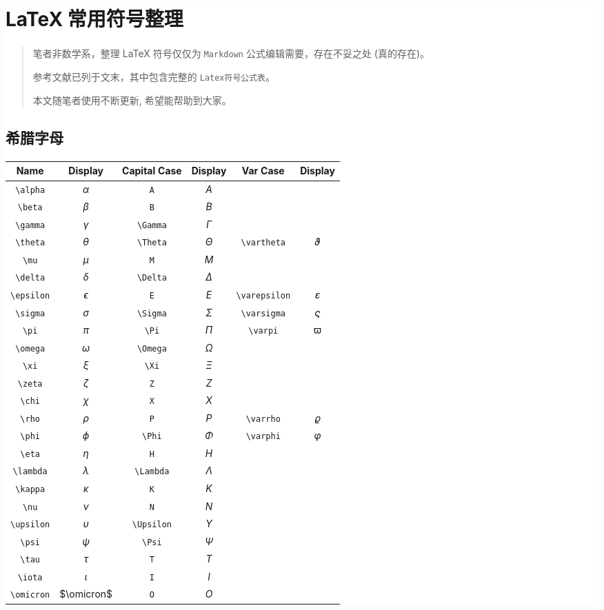 # LaTeX 常用符号整理

> 笔者非数学系，整理 LaTeX 符号仅仅为 `Markdown` 公式编辑需要，存在不妥之处 (真的存在)。
> 
> 参考文献已列于文末，其中包含完整的 `Latex符号公式表`。
> 
> 本文随笔者使用不断更新, 希望能帮助到大家。

## 希腊字母
| Name       | Display      | Capital Case   | Display      | Var Case      | Display         |
| :---------: | :----------: | :--------------: | :----------: | :------------:  | :-------------: |
| `\alpha`   | $\alpha$     |       `A`         |      $A$        |              |                 |
| `\beta`    | $\beta$      |          `B`      |       $B$       |              |                 |
| `\gamma`   | $\gamma$     | `\Gamma`       | $\Gamma$     |               |        |
| `\theta`   | $\theta$     | `\Theta`       | $\Theta$     | `\vartheta`   | $\vartheta$     |
| `\mu`      | $\mu$        |        `M`        |      $M$        |               |                 |
| `\delta`   | $\delta$     | `\Delta`       | $\Delta$     |               |                 |
| `\epsilon` | $\epsilon$   |       `E`         |      $E$    | `\varepsilon` | $\varepsilon$   |
| `\sigma`   | $\sigma$     | `\Sigma`       | $\Sigma$     | `\varsigma`   | $\varsigma$     |
| `\pi`      | $\pi$        | `\Pi`          | $\Pi$        | `\varpi`      | $\varpi$        |
| `\omega`   | $\omega$     | `\Omega`       | $\Omega$     |               |                 |
| `\xi`      | $\xi$        | `\Xi`          | $\Xi$        |               |                 |
| `\zeta`    | $\zeta$      |        `Z`        |  $Z$            |               |                 |
| `\chi`     | $\chi$       |        `X`        |  $X$            |               |                 |
| `\rho`     | $\rho$       |        `P`        |   $P$          | `\varrho`     | $\varrho$       |
| `\phi`     | $\phi$       | `\Phi`         | $\Phi$       | `\varphi`     | $\varphi$       |
| `\eta`     | $\eta$       |         `H`       | $H$             |               |                 |
| `\lambda`  | $\lambda$    | `\Lambda`      | $\Lambda$    |               |                 |
| `\kappa`   | $\kappa$     |         `K`       | $K$             |          |                 |
| `\nu`      | $\nu$        |         `N`       | $N$             |               |                 |
| `\upsilon` | $\upsilon$   | `\Upsilon`     | $\Upsilon$   |               |                 |
| `\psi`     | $\psi$       | `\Psi`         | $\Psi$       |               |                 |
| `\tau`     | $\tau$       |      `T`          |  $T$            |               |                 |
| `\iota`    | $\iota$      |      `I`          | $I$             |               |                 |
| `\omicron`     | $\omicron$          |      `O`          | $O$             |               |                 |
